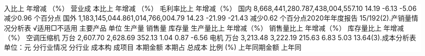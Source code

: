 入比上
年增减
（%）
营业成
本比上
年增减
（%）
毛利率比上
年增减（%）
国内
8,668,441,280.787,438,004,557.10
14.19
-6.13
-5.06
减少0.96
个百分点
国外
1,183,145,044.861,014,766,004.79
14.23
-21.99
-21.43
减少0.62
个百分点2020年年度报告
15/192(2).产销量情况分析表
√适用□不适用
主要产品
单位
生产量
销售量
库存量
生产量比上
年增减（%）
销售量比上
年增减（%）
库存量比上
年增减（%）
空调压缩机
万台
2,607.70
2,628.69
352.13
1.04
0.87
-6.56
电机
万台
3,213.48
3,222.19
215.63
6.83
5.03
13.64(3).成本分析表
单位：元
分行业情况
分行业
成本构
成项目
本期金额
本期占
总成本
比例
(%)
上年同期金额
上年同